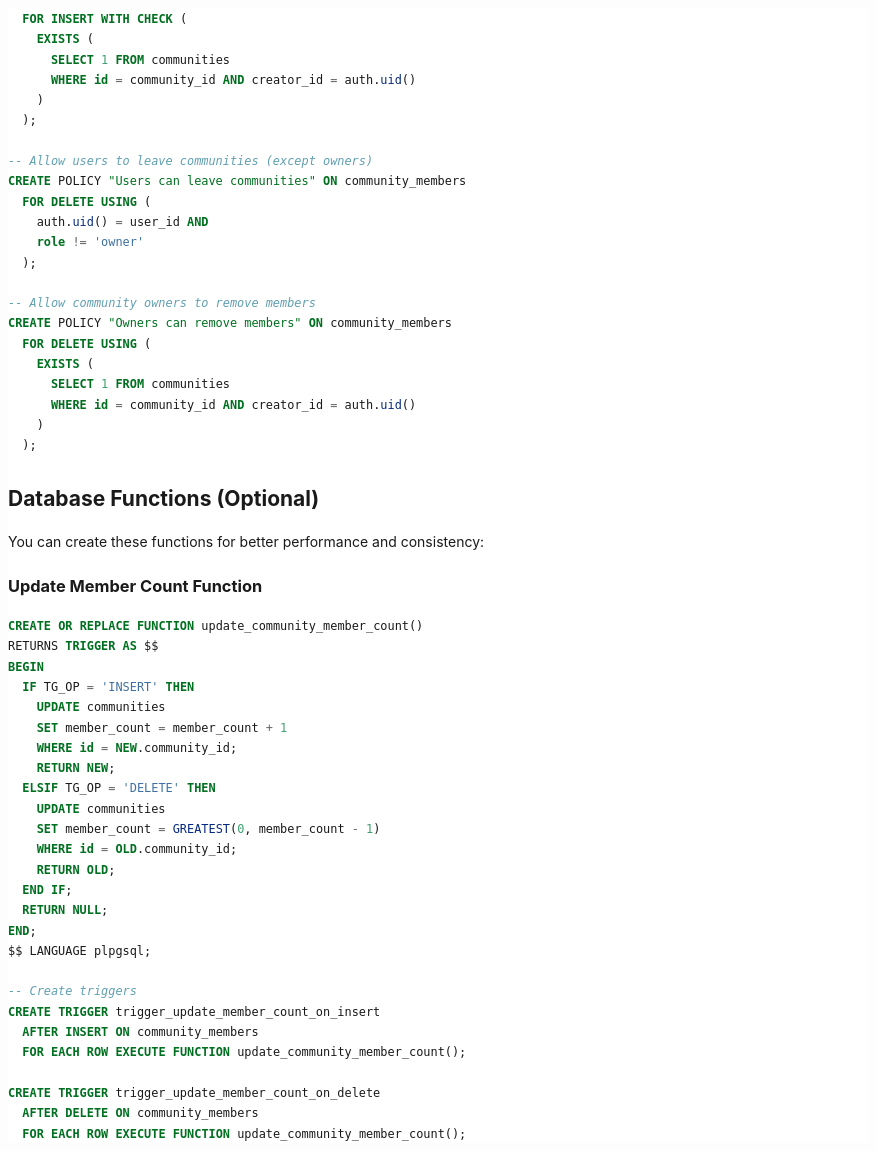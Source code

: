 ```sql
  FOR INSERT WITH CHECK (
    EXISTS (
      SELECT 1 FROM communities 
      WHERE id = community_id AND creator_id = auth.uid()
    )
  );

-- Allow users to leave communities (except owners)
CREATE POLICY "Users can leave communities" ON community_members
  FOR DELETE USING (
    auth.uid() = user_id AND 
    role != 'owner'
  );

-- Allow community owners to remove members
CREATE POLICY "Owners can remove members" ON community_members
  FOR DELETE USING (
    EXISTS (
      SELECT 1 FROM communities 
      WHERE id = community_id AND creator_id = auth.uid()
    )
  );
```

## Database Functions (Optional)

You can create these functions for better performance and consistency:

### Update Member Count Function

```sql
CREATE OR REPLACE FUNCTION update_community_member_count()
RETURNS TRIGGER AS $$
BEGIN
  IF TG_OP = 'INSERT' THEN
    UPDATE communities 
    SET member_count = member_count + 1 
    WHERE id = NEW.community_id;
    RETURN NEW;
  ELSIF TG_OP = 'DELETE' THEN
    UPDATE communities 
    SET member_count = GREATEST(0, member_count - 1) 
    WHERE id = OLD.community_id;
    RETURN OLD;
  END IF;
  RETURN NULL;
END;
$$ LANGUAGE plpgsql;

-- Create triggers
CREATE TRIGGER trigger_update_member_count_on_insert
  AFTER INSERT ON community_members
  FOR EACH ROW EXECUTE FUNCTION update_community_member_count();

CREATE TRIGGER trigger_update_member_count_on_delete
  AFTER DELETE ON community_members
  FOR EACH ROW EXECUTE FUNCTION update_community_member_count();
```
